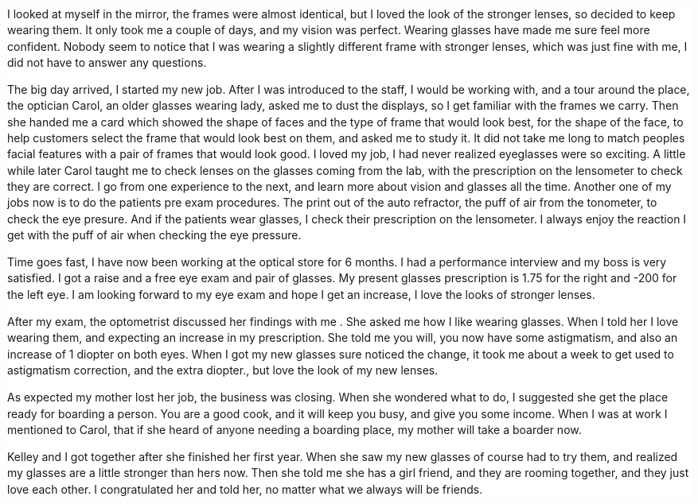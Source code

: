 I looked at myself in the mirror, the frames were almost identical, but I loved the look of the stronger lenses, so decided to keep wearing them.
It only took me a couple of days, and my vision was perfect.
Wearing glasses have made me sure feel more confident.
Nobody seem to notice that I was wearing a slightly different frame with stronger lenses, which was just fine with me, I did not have to answer any questions.

The big day arrived, I started my new job.
After I was introduced to the staff, I would be working with, and a tour around the place, the optician
Carol, an older glasses wearing lady, asked me to dust the displays, so I get familiar with the frames we carry.
Then she handed me a card which showed the shape of faces and the type of frame that would look best, for the shape of the face, to help customers select the frame that would look best on them, and asked me to study it.
It did not take me long to match peoples facial features with a pair of frames that would look good.
I loved my job, I had never realized eyeglasses were so exciting.
A little while later Carol taught me to check lenses on the glasses coming from the lab, with the prescription on the lensometer to check they are correct.
I go from one experience to the next, and learn more about vision and glasses all the time.
Another one of my jobs now is to do the patients pre exam procedures.
The print out of the auto refractor, the puff of air from the tonometer, to check the eye presure. 
And if the patients wear glasses, I check their prescription on the lensometer.
I always enjoy the reaction I get with the puff of air when checking the eye pressure.

Time goes fast, I have now been working at the optical store for 6 months.
I had a performance interview and my boss is very satisfied.
I got a raise and a free eye exam and pair of glasses.
My present glasses prescription is 1.75 for the right and -200 for the left eye.
I am looking forward to my eye exam and hope I get an increase, I love the looks of stronger lenses.

After my exam, the optometrist discussed her findings with me .
She asked me how I like wearing glasses.
When I told her I love wearing them, and expecting an increase in my prescription.
She told me you will, you now have some astigmatism, and also an increase of 1 diopter on both eyes.
When I got my new glasses sure noticed the change, it took me about a week to get used to astigmatism correction, and the extra diopter., but love the look of my new lenses.

As expected my mother lost her job, the business was closing.
When she wondered what to do, I suggested she get the place ready for boarding a person.
You are a good cook, and it will keep you busy, and give you some income.
When I was at work I mentioned to Carol,  that if she heard of anyone needing a boarding place, my mother will take a boarder now.

Kelley and I got together after she finished her first year.
When she saw my new glasses of course had to try them, and realized my glasses are a little stronger than hers now.
Then she told me she has a girl friend, and they are rooming together, and they just love each other.
I congratulated her and told her, no matter what we always will be friends.
